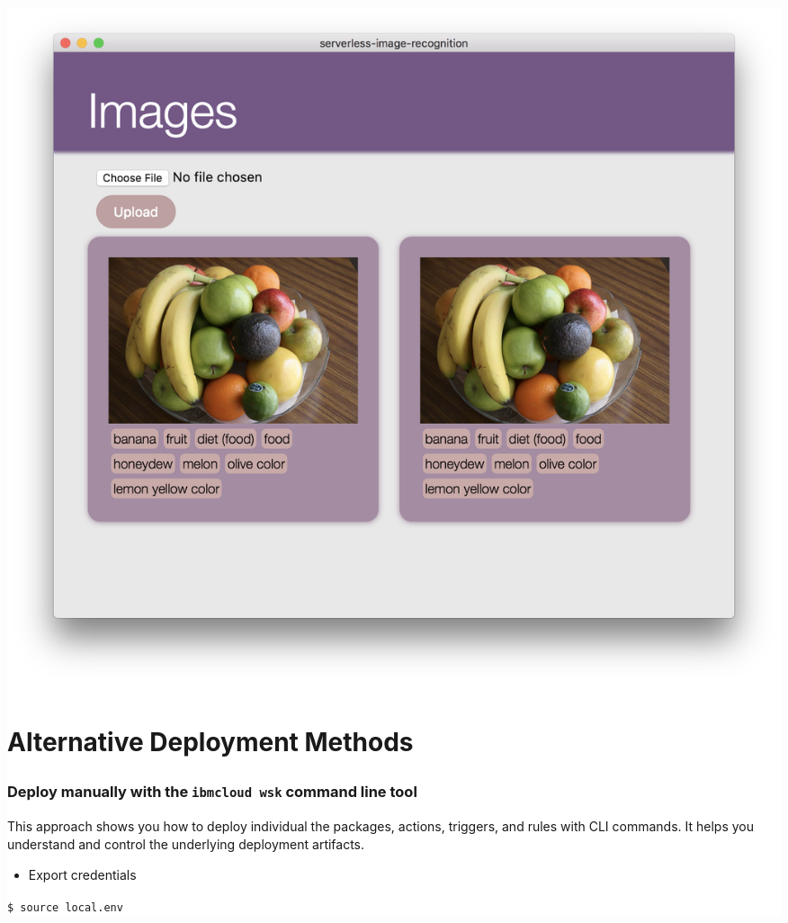 ![sample-output](docs/screenshot.png)

# Alternative Deployment Methods

### Deploy manually with the `ibmcloud wsk` command line tool

This approach shows you how to deploy individual the packages, actions, triggers, and rules with CLI commands. It helps you understand and control the underlying deployment artifacts.

* Export credentials
```
$ source local.env
```
